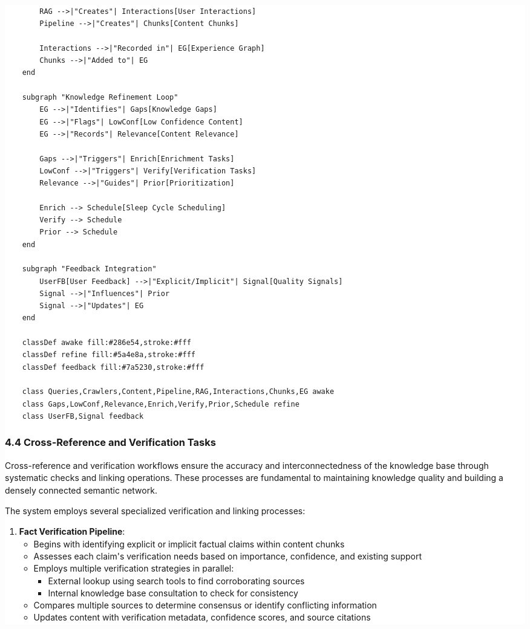 ```mermaid
        RAG -->|"Creates"| Interactions[User Interactions]
        Pipeline -->|"Creates"| Chunks[Content Chunks]
        
        Interactions -->|"Recorded in"| EG[Experience Graph]
        Chunks -->|"Added to"| EG
    end
    
    subgraph "Knowledge Refinement Loop"
        EG -->|"Identifies"| Gaps[Knowledge Gaps]
        EG -->|"Flags"| LowConf[Low Confidence Content]
        EG -->|"Records"| Relevance[Content Relevance]
        
        Gaps -->|"Triggers"| Enrich[Enrichment Tasks]
        LowConf -->|"Triggers"| Verify[Verification Tasks]
        Relevance -->|"Guides"| Prior[Prioritization]
        
        Enrich --> Schedule[Sleep Cycle Scheduling]
        Verify --> Schedule
        Prior --> Schedule
    end
    
    subgraph "Feedback Integration"
        UserFB[User Feedback] -->|"Explicit/Implicit"| Signal[Quality Signals]
        Signal -->|"Influences"| Prior
        Signal -->|"Updates"| EG
    end
    
    classDef awake fill:#286e54,stroke:#fff
    classDef refine fill:#5a4e8a,stroke:#fff
    classDef feedback fill:#7a5230,stroke:#fff
    
    class Queries,Crawlers,Content,Pipeline,RAG,Interactions,Chunks,EG awake
    class Gaps,LowConf,Relevance,Enrich,Verify,Prior,Schedule refine
    class UserFB,Signal feedback
```

### 4.4 Cross-Reference and Verification Tasks

Cross-reference and verification workflows ensure the accuracy and interconnectedness of the knowledge base through systematic checks and linking operations. These processes are fundamental to maintaining knowledge quality and building a densely connected semantic network.

The system employs several specialized verification and linking processes:

1. **Fact Verification Pipeline**: 
   - Begins with identifying explicit or implicit factual claims within content chunks
   - Assesses each claim's verification needs based on importance, confidence, and existing support
   - Employs multiple verification strategies in parallel:
     - External lookup using search tools to find corroborating sources
     - Internal knowledge base consultation to check for consistency
   - Compares multiple sources to determine consensus or identify conflicting information
   - Updates content with verification metadata, confidence scores, and source citations
